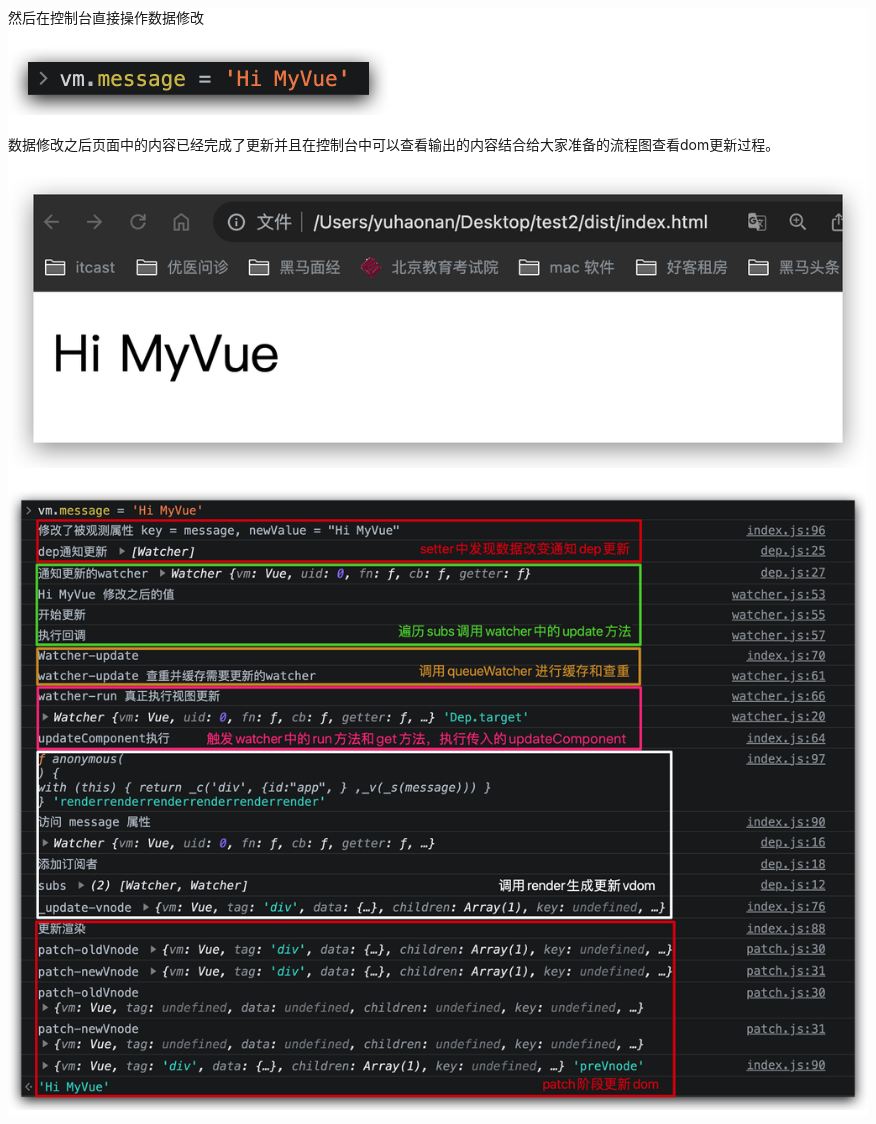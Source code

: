 然后在控制台直接操作数据修改

<img src="day03.assets/image-20230704171501762.png" alt="image-20230704171501762" style="zoom:50%;" />

数据修改之后页面中的内容已经完成了更新并且在控制台中可以查看输出的内容结合给大家准备的流程图查看dom更新过程。

![image-20230704171517926](day03.assets/image-20230704171517926.png)



![image-20230704174643412](day03.assets/image-20230704174643412.png)
